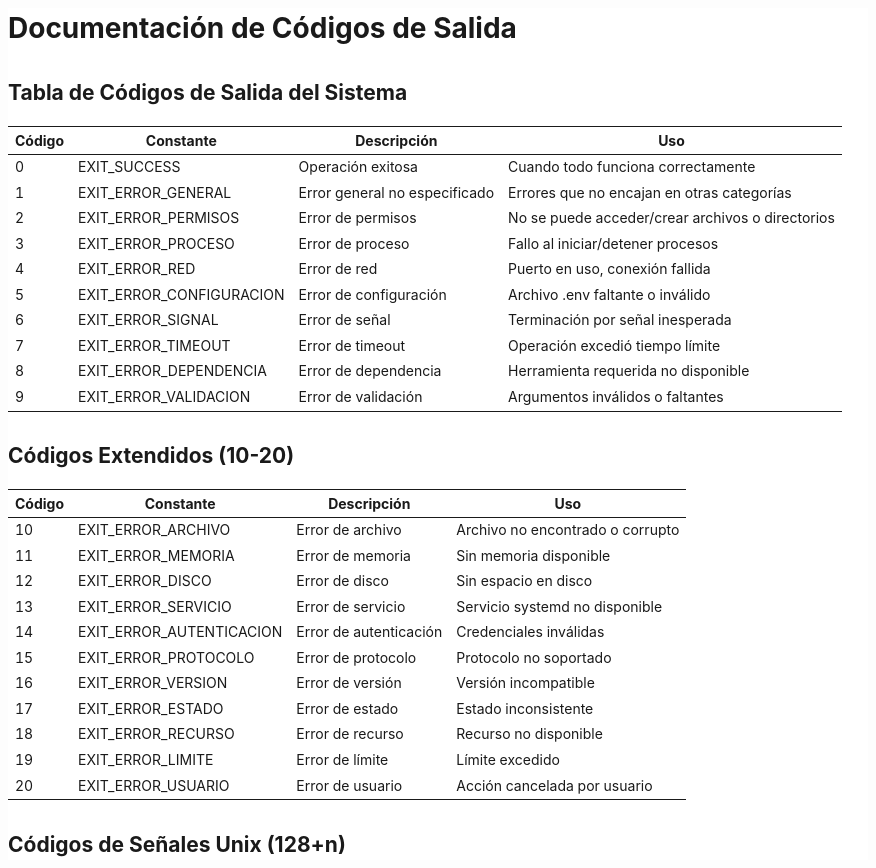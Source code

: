 # Documentación de Códigos de Salida

## Tabla de Códigos de Salida del Sistema

| Código | Constante | Descripción | Uso |
|--------|-----------|-------------|-----|
| 0 | EXIT_SUCCESS | Operación exitosa | Cuando todo funciona correctamente |
| 1 | EXIT_ERROR_GENERAL | Error general no especificado | Errores que no encajan en otras categorías |
| 2 | EXIT_ERROR_PERMISOS | Error de permisos | No se puede acceder/crear archivos o directorios |
| 3 | EXIT_ERROR_PROCESO | Error de proceso | Fallo al iniciar/detener procesos |
| 4 | EXIT_ERROR_RED | Error de red | Puerto en uso, conexión fallida |
| 5 | EXIT_ERROR_CONFIGURACION | Error de configuración | Archivo .env faltante o inválido |
| 6 | EXIT_ERROR_SIGNAL | Error de señal | Terminación por señal inesperada |
| 7 | EXIT_ERROR_TIMEOUT | Error de timeout | Operación excedió tiempo límite |
| 8 | EXIT_ERROR_DEPENDENCIA | Error de dependencia | Herramienta requerida no disponible |
| 9 | EXIT_ERROR_VALIDACION | Error de validación | Argumentos inválidos o faltantes |

## Códigos Extendidos (10-20)

| Código | Constante | Descripción | Uso |
|--------|-----------|-------------|-----|
| 10 | EXIT_ERROR_ARCHIVO | Error de archivo | Archivo no encontrado o corrupto |
| 11 | EXIT_ERROR_MEMORIA | Error de memoria | Sin memoria disponible |
| 12 | EXIT_ERROR_DISCO | Error de disco | Sin espacio en disco |
| 13 | EXIT_ERROR_SERVICIO | Error de servicio | Servicio systemd no disponible |
| 14 | EXIT_ERROR_AUTENTICACION | Error de autenticación | Credenciales inválidas |
| 15 | EXIT_ERROR_PROTOCOLO | Error de protocolo | Protocolo no soportado |
| 16 | EXIT_ERROR_VERSION | Error de versión | Versión incompatible |
| 17 | EXIT_ERROR_ESTADO | Error de estado | Estado inconsistente |
| 18 | EXIT_ERROR_RECURSO | Error de recurso | Recurso no disponible |
| 19 | EXIT_ERROR_LIMITE | Error de límite | Límite excedido |
| 20 | EXIT_ERROR_USUARIO | Error de usuario | Acción cancelada por usuario |

## Códigos de Señales Unix (128+n)
